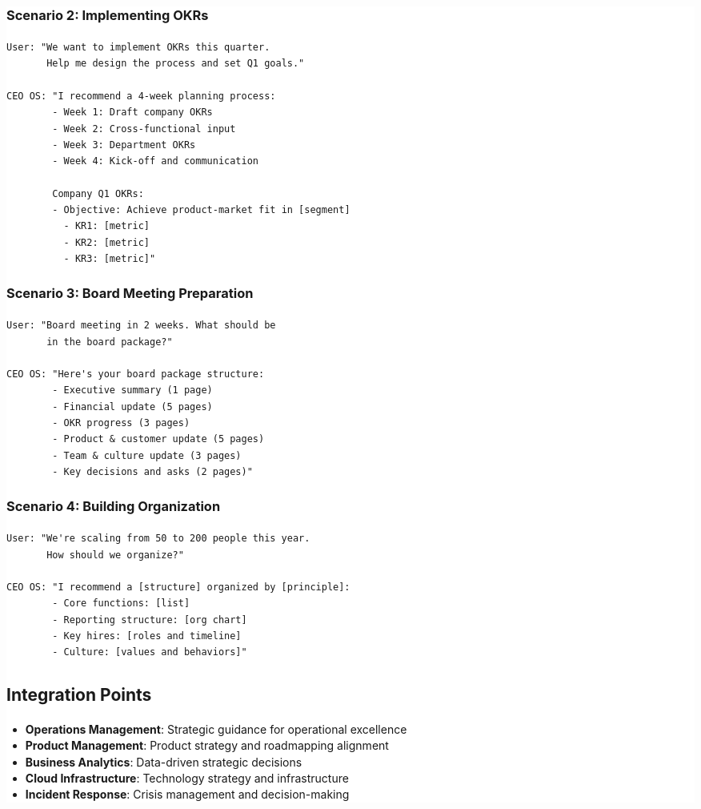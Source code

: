 ### Scenario 2: Implementing OKRs
```
User: "We want to implement OKRs this quarter.
       Help me design the process and set Q1 goals."

CEO OS: "I recommend a 4-week planning process:
        - Week 1: Draft company OKRs
        - Week 2: Cross-functional input
        - Week 3: Department OKRs
        - Week 4: Kick-off and communication
        
        Company Q1 OKRs:
        - Objective: Achieve product-market fit in [segment]
          - KR1: [metric]
          - KR2: [metric]
          - KR3: [metric]"
```

### Scenario 3: Board Meeting Preparation
```
User: "Board meeting in 2 weeks. What should be
       in the board package?"

CEO OS: "Here's your board package structure:
        - Executive summary (1 page)
        - Financial update (5 pages)
        - OKR progress (3 pages)
        - Product & customer update (5 pages)
        - Team & culture update (3 pages)
        - Key decisions and asks (2 pages)"
```

### Scenario 4: Building Organization
```
User: "We're scaling from 50 to 200 people this year.
       How should we organize?"

CEO OS: "I recommend a [structure] organized by [principle]:
        - Core functions: [list]
        - Reporting structure: [org chart]
        - Key hires: [roles and timeline]
        - Culture: [values and behaviors]"
```

## Integration Points

- **Operations Management**: Strategic guidance for operational excellence
- **Product Management**: Product strategy and roadmapping alignment
- **Business Analytics**: Data-driven strategic decisions
- **Cloud Infrastructure**: Technology strategy and infrastructure
- **Incident Response**: Crisis management and decision-making
